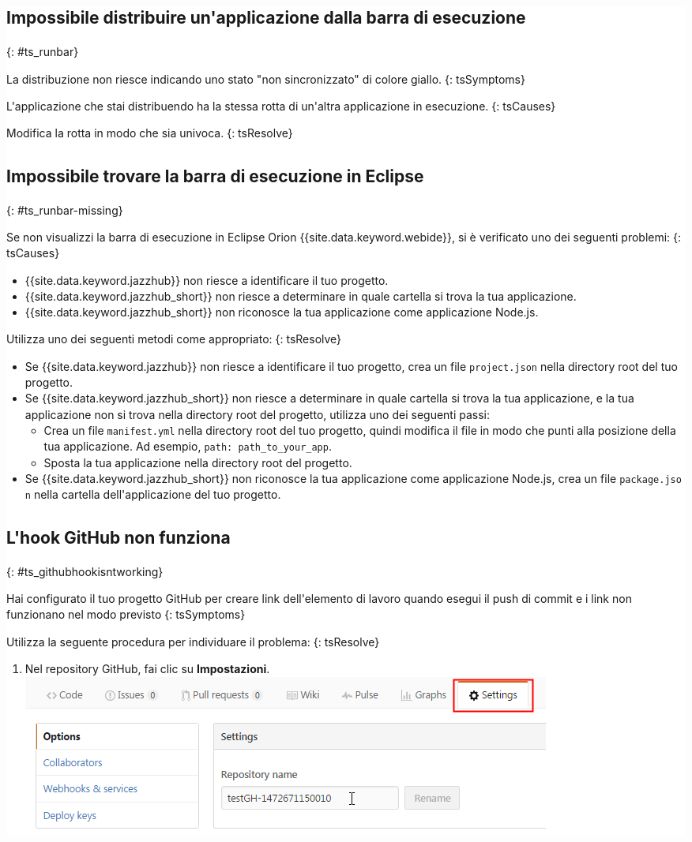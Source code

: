## Impossibile distribuire un'applicazione dalla barra di esecuzione
{: #ts_runbar}

La distribuzione non riesce indicando uno stato "non sincronizzato" di colore giallo.
{: tsSymptoms} 

L'applicazione che stai distribuendo ha la stessa rotta di un'altra applicazione in esecuzione. 
{: tsCauses}

Modifica la rotta in modo che sia univoca.
{: tsResolve}

## Impossibile trovare la barra di esecuzione in Eclipse
{: #ts_runbar-missing}

Se non visualizzi la barra di esecuzione in Eclipse Orion {{site.data.keyword.webide}}, si è verificato uno dei seguenti problemi:
{: tsCauses}

* {{site.data.keyword.jazzhub}} non riesce a identificare il tuo progetto.
*  {{site.data.keyword.jazzhub_short}} non riesce a determinare in quale cartella si trova la tua applicazione.
* {{site.data.keyword.jazzhub_short}} non riconosce la tua applicazione come applicazione Node.js.
   
Utilizza uno dei seguenti metodi come appropriato:
{: tsResolve}  

* Se {{site.data.keyword.jazzhub}} non riesce a identificare il tuo progetto, crea un file `project.json` nella directory root del tuo progetto.
* Se {{site.data.keyword.jazzhub_short}} non riesce a determinare in quale cartella si trova la tua applicazione, e la tua applicazione non si trova nella directory root del progetto, utilizza uno dei seguenti passi:
  * Crea un file `manifest.yml` nella directory root del tuo progetto, quindi modifica il file in modo che punti alla posizione della tua applicazione. Ad esempio, `path: path_to_your_app`.
  * Sposta la tua applicazione nella directory root del progetto.
* Se {{site.data.keyword.jazzhub_short}} non riconosce la tua applicazione come applicazione Node.js, crea un file `package.json` nella cartella dell'applicazione del tuo progetto.
  
## L'hook GitHub non funziona
{: #ts_githubhookisntworking}

Hai configurato il tuo progetto GitHub per creare link dell'elemento di lavoro quando esegui il push di commit e i link non funzionano nel modo previsto
{: tsSymptoms}

Utilizza la seguente procedura per individuare il problema:
{: tsResolve}

1. Nel repository GitHub, fai clic su **Impostazioni**.
   ![Link alle impostazioni GitHub](images/github_settings.png)
